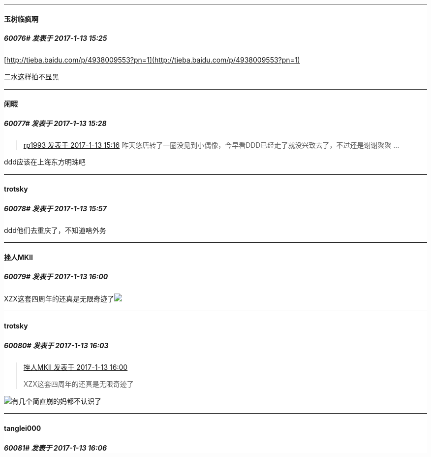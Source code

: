 
-----

####  玉树临疯啊  
##### 60076#       发表于 2017-1-13 15:25


[http://tieba.baidu.com/p/4938009553?pn=1](http://tieba.baidu.com/p/4938009553?pn=1)


二水这样拍不显黑


-----

####  闲暇  
##### 60077#       发表于 2017-1-13 15:28


<blockquote><a href="httphttps://bbs.saraba1st.com/2b/forum.php?mod=redirect&amp;goto=findpost&amp;pid=34797445&amp;ptid=1105387" target="_blank">rp1993 发表于 2017-1-13 15:16</a>
昨天悠唐转了一圈没见到小偶像，今早看DDD已经走了就没兴致去了，不过还是谢谢聚聚 ...</blockquote>
ddd应该在上海东方明珠吧


-----

####  trotsky  
##### 60078#       发表于 2017-1-13 15:57


ddd他们去重庆了，不知道啥外务


-----

####  挫人MKII  
##### 60079#       发表于 2017-1-13 16:00


XZX这套四周年的还真是无限奇迹了<img src="https://static.saraba1st.com/image/smiley/face/06.gif" referrerpolicy="no-referrer">


-----

####  trotsky  
##### 60080#       发表于 2017-1-13 16:03


<blockquote><a href="httphttps://bbs.saraba1st.com/2b/forum.php?mod=redirect&amp;goto=findpost&amp;pid=34797933&amp;ptid=1105387" target="_blank">挫人MKII 发表于 2017-1-13 16:00</a>

XZX这套四周年的还真是无限奇迹了</blockquote>
<img src="https://static.saraba1st.com/image/smiley/face/53.gif" referrerpolicy="no-referrer">有几个简直崩的妈都不认识了


-----

####  tanglei000  
##### 60081#       发表于 2017-1-13 16:06
